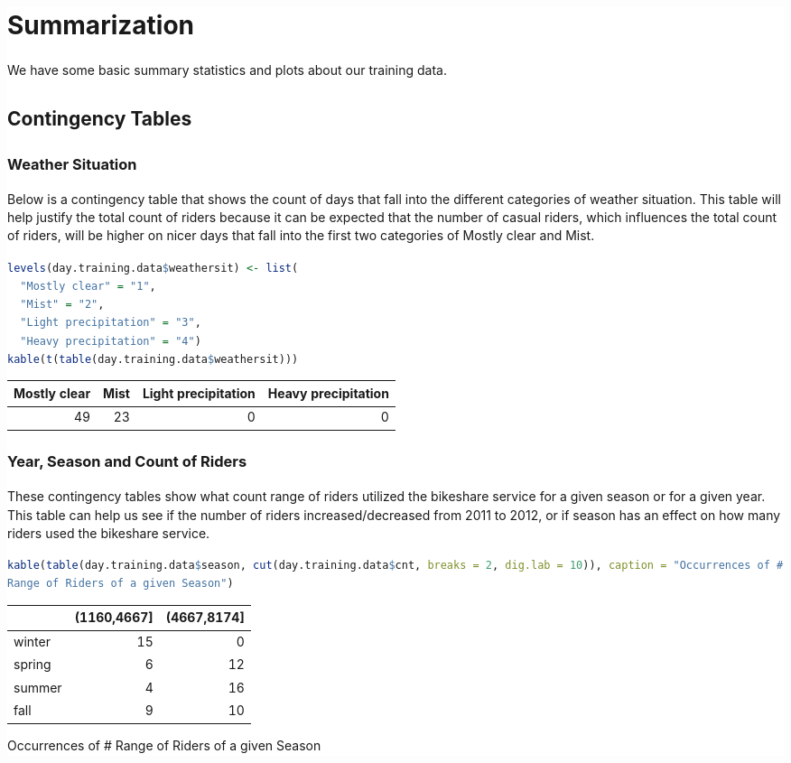 # Summarization

We have some basic summary statistics and plots about our training data.

## Contingency Tables

### Weather Situation

Below is a contingency table that shows the count of days that fall into
the different categories of weather situation. This table will help
justify the total count of riders because it can be expected that the
number of casual riders, which influences the total count of riders,
will be higher on nicer days that fall into the first two categories of
Mostly clear and Mist.

``` r
levels(day.training.data$weathersit) <- list(
  "Mostly clear" = "1",
  "Mist" = "2",
  "Light precipitation" = "3",
  "Heavy precipitation" = "4")
kable(t(table(day.training.data$weathersit)))
```

| Mostly clear | Mist | Light precipitation | Heavy precipitation |
|-------------:|-----:|--------------------:|--------------------:|
|           49 |   23 |                   0 |                   0 |

### Year, Season and Count of Riders

These contingency tables show what count range of riders utilized the
bikeshare service for a given season or for a given year. This table can
help us see if the number of riders increased/decreased from 2011 to
2012, or if season has an effect on how many riders used the bikeshare
service.

``` r
kable(table(day.training.data$season, cut(day.training.data$cnt, breaks = 2, dig.lab = 10)), caption = "Occurrences of # Range of Riders of a given Season")
```

|        | (1160,4667\] | (4667,8174\] |
|:-------|-------------:|-------------:|
| winter |           15 |            0 |
| spring |            6 |           12 |
| summer |            4 |           16 |
| fall   |            9 |           10 |

Occurrences of # Range of Riders of a given Season
